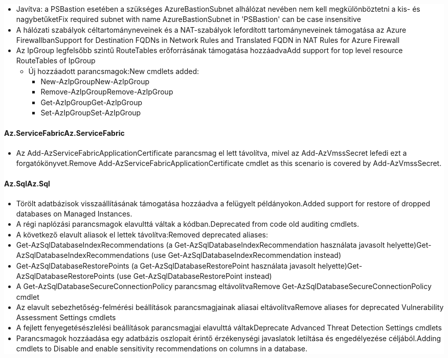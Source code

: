 * <span data-ttu-id="763af-389">Javítva: a PSBastion esetében a szükséges AzureBastionSubnet alhálózat nevében nem kell megkülönböztetni a kis- és nagybetűket</span><span class="sxs-lookup"><span data-stu-id="763af-389">Fix required subnet with name AzureBastionSubnet in 'PSBastion' can be case insensitive</span></span>
* <span data-ttu-id="763af-390">A hálózati szabályok céltartományneveinek és a NAT-szabályok lefordított tartományneveinek támogatása az Azure Firewallban</span><span class="sxs-lookup"><span data-stu-id="763af-390">Support for Destination FQDNs in Network Rules and Translated FQDN in NAT Rules for Azure Firewall</span></span>
* <span data-ttu-id="763af-391">Az IpGroup legfelsőbb szintű RouteTables erőforrásának támogatása hozzáadva</span><span class="sxs-lookup"><span data-stu-id="763af-391">Add support for top level resource RouteTables of IpGroup</span></span>
    - <span data-ttu-id="763af-392">Új hozzáadott parancsmagok:</span><span class="sxs-lookup"><span data-stu-id="763af-392">New cmdlets added:</span></span>
        - <span data-ttu-id="763af-393">New-AzIpGroup</span><span class="sxs-lookup"><span data-stu-id="763af-393">New-AzIpGroup</span></span>
        - <span data-ttu-id="763af-394">Remove-AzIpGroup</span><span class="sxs-lookup"><span data-stu-id="763af-394">Remove-AzIpGroup</span></span>
        - <span data-ttu-id="763af-395">Get-AzIpGroup</span><span class="sxs-lookup"><span data-stu-id="763af-395">Get-AzIpGroup</span></span>
        - <span data-ttu-id="763af-396">Set-AzIpGroup</span><span class="sxs-lookup"><span data-stu-id="763af-396">Set-AzIpGroup</span></span>

#### <a name="azservicefabric"></a><span data-ttu-id="763af-397">Az.ServiceFabric</span><span class="sxs-lookup"><span data-stu-id="763af-397">Az.ServiceFabric</span></span>
* <span data-ttu-id="763af-398">Az Add-AzServiceFabricApplicationCertificate parancsmag el lett távolítva, mivel az Add-AzVmssSecret lefedi ezt a forgatókönyvet.</span><span class="sxs-lookup"><span data-stu-id="763af-398">Remove Add-AzServiceFabricApplicationCertificate cmdlet as this scenario is covered by Add-AzVmssSecret.</span></span>

#### <a name="azsql"></a><span data-ttu-id="763af-399">Az.Sql</span><span class="sxs-lookup"><span data-stu-id="763af-399">Az.Sql</span></span>
* <span data-ttu-id="763af-400">Törölt adatbázisok visszaállításának támogatása hozzáadva a felügyelt példányokon.</span><span class="sxs-lookup"><span data-stu-id="763af-400">Added support for restore of dropped databases on Managed Instances.</span></span>
* <span data-ttu-id="763af-401">A régi naplózási parancsmagok elavulttá váltak a kódban.</span><span class="sxs-lookup"><span data-stu-id="763af-401">Deprecated from code old auditing cmdlets.</span></span>
* <span data-ttu-id="763af-402">A következő elavult aliasok el lettek távolítva:</span><span class="sxs-lookup"><span data-stu-id="763af-402">Removed deprecated aliases:</span></span>
* <span data-ttu-id="763af-403">Get-AzSqlDatabaseIndexRecommendations (a Get-AzSqlDatabaseIndexRecommendation használata javasolt helyette)</span><span class="sxs-lookup"><span data-stu-id="763af-403">Get-AzSqlDatabaseIndexRecommendations (use Get-AzSqlDatabaseIndexRecommendation instead)</span></span>
* <span data-ttu-id="763af-404">Get-AzSqlDatabaseRestorePoints (a Get-AzSqlDatabaseRestorePoint használata javasolt helyette)</span><span class="sxs-lookup"><span data-stu-id="763af-404">Get-AzSqlDatabaseRestorePoints (use Get-AzSqlDatabaseRestorePoint instead)</span></span>
* <span data-ttu-id="763af-405">A Get-AzSqlDatabaseSecureConnectionPolicy parancsmag eltávolítva</span><span class="sxs-lookup"><span data-stu-id="763af-405">Remove Get-AzSqlDatabaseSecureConnectionPolicy cmdlet</span></span>
* <span data-ttu-id="763af-406">Az elavult sebezhetőség-felmérési beállítások parancsmagjainak aliasai eltávolítva</span><span class="sxs-lookup"><span data-stu-id="763af-406">Remove aliases for deprecated Vulnerability Assessment Settings cmdlets</span></span>
* <span data-ttu-id="763af-407">A fejlett fenyegetésészlelési beállítások parancsmagjai elavulttá váltak</span><span class="sxs-lookup"><span data-stu-id="763af-407">Deprecate Advanced Threat Detection Settings cmdlets</span></span> 
* <span data-ttu-id="763af-408">Parancsmagok hozzáadása egy adatbázis oszlopait érintő érzékenységi javaslatok letiltása és engedélyezése céljából.</span><span class="sxs-lookup"><span data-stu-id="763af-408">Adding cmdlets to Disable and enable sensitivity recommendations on columns in a database.</span></span>
